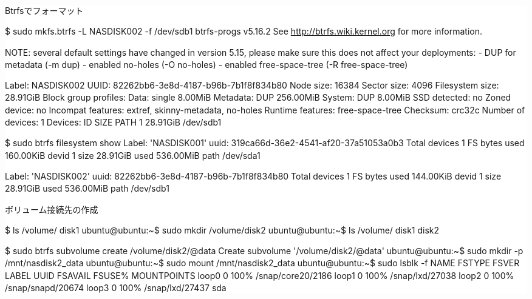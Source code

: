 

Btrfsでフォーマット

$ sudo mkfs.btrfs -L NASDISK002 -f /dev/sdb1
btrfs-progs v5.16.2
See http://btrfs.wiki.kernel.org for more information.

NOTE: several default settings have changed in version 5.15, please make sure
      this does not affect your deployments:
      - DUP for metadata (-m dup)
      - enabled no-holes (-O no-holes)
      - enabled free-space-tree (-R free-space-tree)

Label:              NASDISK002
UUID:               82262bb6-3e8d-4187-b96b-7b1f8f834b80
Node size:          16384
Sector size:        4096
Filesystem size:    28.91GiB
Block group profiles:
  Data:             single            8.00MiB
  Metadata:         DUP             256.00MiB
  System:           DUP               8.00MiB
SSD detected:       no
Zoned device:       no
Incompat features:  extref, skinny-metadata, no-holes
Runtime features:   free-space-tree
Checksum:           crc32c
Number of devices:  1
Devices:
   ID        SIZE  PATH
    1    28.91GiB  /dev/sdb1


$ sudo btrfs filesystem show
Label: 'NASDISK001'  uuid: 319ca66d-36e2-4541-af20-37a51053a0b3
	Total devices 1 FS bytes used 160.00KiB
	devid    1 size 28.91GiB used 536.00MiB path /dev/sda1

Label: 'NASDISK002'  uuid: 82262bb6-3e8d-4187-b96b-7b1f8f834b80
	Total devices 1 FS bytes used 144.00KiB
	devid    1 size 28.91GiB used 536.00MiB path /dev/sdb1

ボリューム接続先の作成

$ ls /volume/
disk1
ubuntu@ubuntu:~$ sudo mkdir /volume/disk2
ubuntu@ubuntu:~$ ls /volume/
disk1  disk2




$ sudo btrfs subvolume create /volume/disk2/@data
Create subvolume '/volume/disk2/@data'
ubuntu@ubuntu:~$ sudo mkdir -p /mnt/nasdisk2_data
ubuntu@ubuntu:~$ sudo mount /mnt/nasdisk2_data
ubuntu@ubuntu:~$ sudo lsblk -f
NAME        FSTYPE FSVER LABEL       UUID                                 FSAVAIL FSUSE% MOUNTPOINTS
loop0                                                                           0   100% /snap/core20/2186
loop1                                                                           0   100% /snap/lxd/27038
loop2                                                                           0   100% /snap/snapd/20674
loop3                                                                           0   100% /snap/lxd/27437
sda                                                                                      